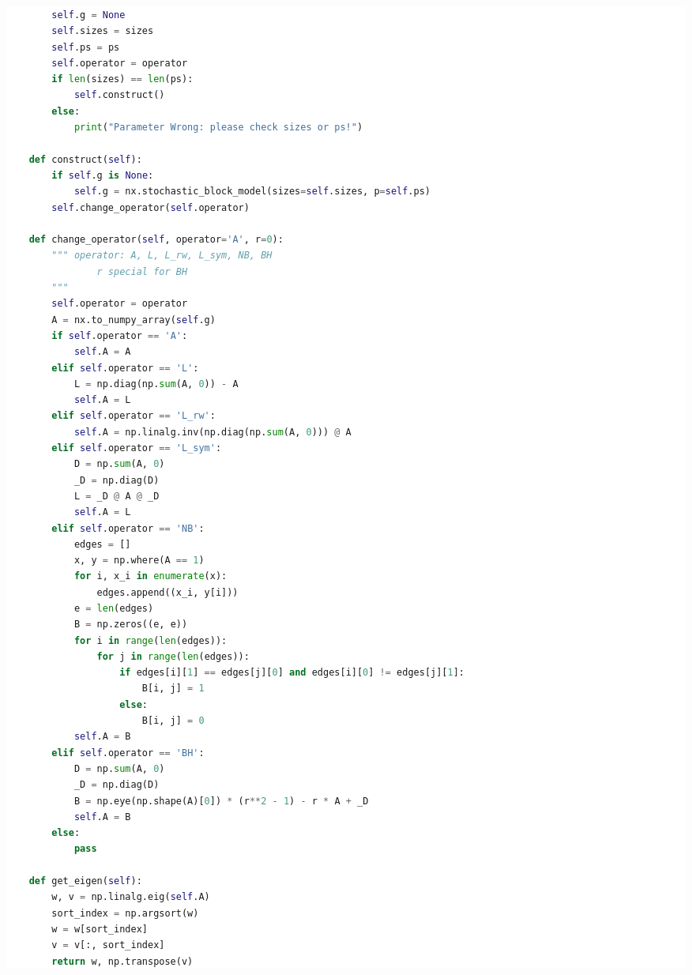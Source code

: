 ```python
        self.g = None
        self.sizes = sizes
        self.ps = ps
        self.operator = operator
        if len(sizes) == len(ps):
            self.construct()
        else:
            print("Parameter Wrong: please check sizes or ps!")

    def construct(self):
        if self.g is None:
            self.g = nx.stochastic_block_model(sizes=self.sizes, p=self.ps)
        self.change_operator(self.operator)

    def change_operator(self, operator='A', r=0):
        """ operator: A, L, L_rw, L_sym, NB, BH
                r special for BH
        """
        self.operator = operator
        A = nx.to_numpy_array(self.g)
        if self.operator == 'A':
            self.A = A
        elif self.operator == 'L':
            L = np.diag(np.sum(A, 0)) - A
            self.A = L
        elif self.operator == 'L_rw':
            self.A = np.linalg.inv(np.diag(np.sum(A, 0))) @ A
        elif self.operator == 'L_sym':
            D = np.sum(A, 0)
            _D = np.diag(D)
            L = _D @ A @ _D
            self.A = L
        elif self.operator == 'NB':
            edges = []
            x, y = np.where(A == 1)
            for i, x_i in enumerate(x):
                edges.append((x_i, y[i]))
            e = len(edges)
            B = np.zeros((e, e))
            for i in range(len(edges)):
                for j in range(len(edges)):
                    if edges[i][1] == edges[j][0] and edges[i][0] != edges[j][1]:
                        B[i, j] = 1
                    else:
                        B[i, j] = 0
            self.A = B
        elif self.operator == 'BH':
            D = np.sum(A, 0)
            _D = np.diag(D)
            B = np.eye(np.shape(A)[0]) * (r**2 - 1) - r * A + _D
            self.A = B
        else:
            pass
    
    def get_eigen(self):
        w, v = np.linalg.eig(self.A)
        sort_index = np.argsort(w)
        w = w[sort_index]
        v = v[:, sort_index]
        return w, np.transpose(v)
```
